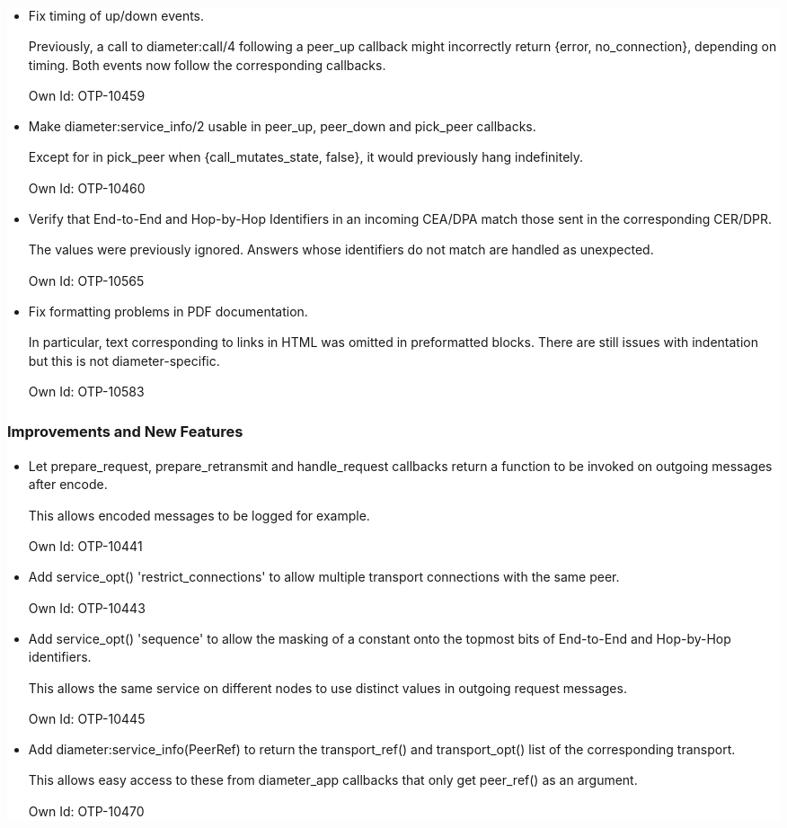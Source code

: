 - Fix timing of up/down events.

  Previously, a call to diameter:call/4 following a peer_up callback might
  incorrectly return \{error, no_connection\}, depending on timing. Both events
  now follow the corresponding callbacks.

  Own Id: OTP-10459

- Make diameter:service_info/2 usable in peer_up, peer_down and pick_peer
  callbacks.

  Except for in pick_peer when \{call_mutates_state, false\}, it would
  previously hang indefinitely.

  Own Id: OTP-10460

- Verify that End-to-End and Hop-by-Hop Identifiers in an incoming CEA/DPA match
  those sent in the corresponding CER/DPR.

  The values were previously ignored. Answers whose identifiers do not match are
  handled as unexpected.

  Own Id: OTP-10565

- Fix formatting problems in PDF documentation.

  In particular, text corresponding to links in HTML was omitted in preformatted
  blocks. There are still issues with indentation but this is not
  diameter-specific.

  Own Id: OTP-10583

### Improvements and New Features

- Let prepare_request, prepare_retransmit and handle_request callbacks return a
  function to be invoked on outgoing messages after encode.

  This allows encoded messages to be logged for example.

  Own Id: OTP-10441

- Add service_opt() 'restrict_connections' to allow multiple transport
  connections with the same peer.

  Own Id: OTP-10443

- Add service_opt() 'sequence' to allow the masking of a constant onto the
  topmost bits of End-to-End and Hop-by-Hop identifiers.

  This allows the same service on different nodes to use distinct values in
  outgoing request messages.

  Own Id: OTP-10445

- Add diameter:service_info(PeerRef) to return the transport_ref() and
  transport_opt() list of the corresponding transport.

  This allows easy access to these from diameter_app callbacks that only get
  peer_ref() as an argument.

  Own Id: OTP-10470
